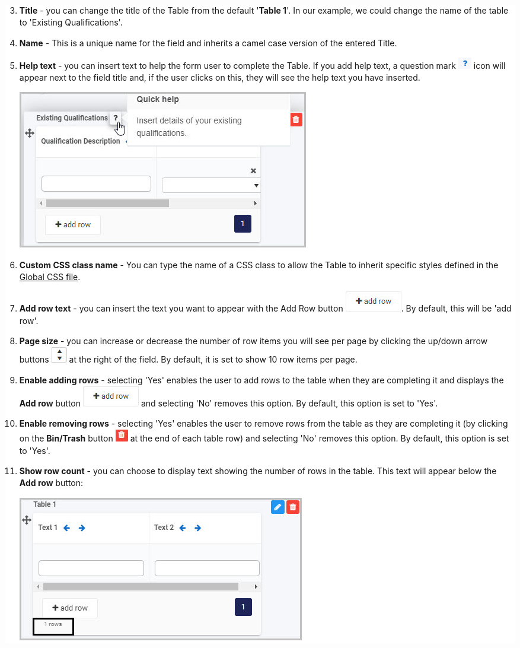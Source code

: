 

3. **Title** - you can change the title of the Table from the default '**Table 1**'. In our example, we could change the name of the table to 'Existing Qualifications'.

4. **Name** - This is a unique name for the field and inherits a camel case version of the entered Title.

5. **Help text** - you can insert text to help the form user to complete the Table. If you add help text, a question mark ![Help text icon](/images/help-icon.jpg) icon will appear next to the field title and, if the user clicks on this, they will see the help text you have inserted.

   ![Table help text example](/images/table-helptext.jpg)

6. **Custom CSS class name** - You can type the name of a CSS class to allow the Table to inherit specific styles defined in the [Global CSS file](/docs/low-code/global-css/).

7. **Add row text** - you can insert the text you want to appear with the Add Row button ![Table add row button](/images/table-add-row.jpg). By default, this will be 'add row'.

8. **Page size** - you can increase or decrease the number of row items you will see per page by clicking the up/down arrow buttons ![Up and down arrows](/images/up-down-arrows.jpg) at the right of the field. By default, it is set to show 10 row items per page.

9. **Enable adding rows** - selecting 'Yes' enables the user to add rows to the table when they are completing it and displays the **Add row** button ![Table add row button](/images/table-add-row.jpg) and selecting 'No' removes this option. By default, this option is set to 'Yes'.

10. **Enable removing rows** - selecting 'Yes' enables the user to remove rows from the table as they are completing it (by clicking on the **Bin/Trash** button ![Bin icon](/images/binicon.png) at the end of each table row) and selecting 'No' removes this option. By default, this option is set to 'Yes'.

11. **Show row count** - you can choose to display text showing the number of rows in the table. This text will appear below the **Add row** button:

    ![Number field with placeholder text](/images/table-row-count.jpg)
